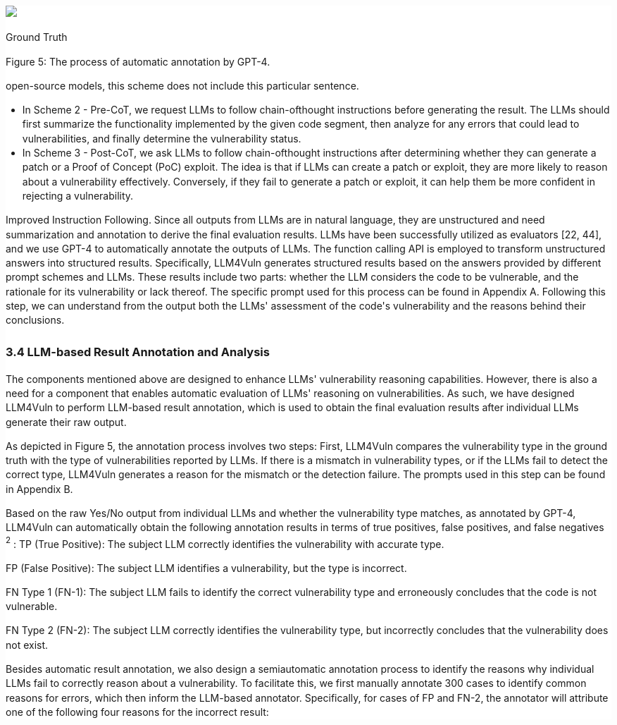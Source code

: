 ![](https://cdn.mathpix.com/cropped/2024_06_04_c7144faaae4aa688b1bcg-05.jpg?height=317&width=832&top_left_y=286&top_left_x=1102)

Ground Truth

Figure 5: The process of automatic annotation by GPT-4.

open-source models, this scheme does not include this particular sentence.

- In Scheme 2 - Pre-CoT, we request LLMs to follow chain-ofthought instructions before generating the result. The LLMs should first summarize the functionality implemented by the given code segment, then analyze for any errors that could lead to vulnerabilities, and finally determine the vulnerability status.
- In Scheme 3 - Post-CoT, we ask LLMs to follow chain-ofthought instructions after determining whether they can generate a patch or a Proof of Concept (PoC) exploit. The idea is that if LLMs can create a patch or exploit, they are more likely to reason about a vulnerability effectively. Conversely, if they fail to generate a patch or exploit, it can help them be more confident in rejecting a vulnerability.

Improved Instruction Following. Since all outputs from LLMs are in natural language, they are unstructured and need summarization and annotation to derive the final evaluation results. LLMs have been successfully utilized as evaluators [22, 44], and we use GPT-4 to automatically annotate the outputs of LLMs. The function calling API is employed to transform unstructured answers into structured results. Specifically, LLM4Vuln generates structured results based on the answers provided by different prompt schemes and LLMs. These results include two parts: whether the LLM considers the code to be vulnerable, and the rationale for its vulnerability or lack thereof. The specific prompt used for this process can be found in Appendix A. Following this step, we can understand from the output both the LLMs' assessment of the code's vulnerability and the reasons behind their conclusions.

### 3.4 LLM-based Result Annotation and Analysis

The components mentioned above are designed to enhance LLMs' vulnerability reasoning capabilities. However, there is also a need for a component that enables automatic evaluation of LLMs' reasoning on vulnerabilities. As such, we have designed LLM4Vuln to perform LLM-based result annotation, which is used to obtain the final evaluation results after individual LLMs generate their raw output.

As depicted in Figure 5, the annotation process involves two steps: First, LLM4Vuln compares the vulnerability type in the ground truth with the type of vulnerabilities reported by LLMs. If there is a mismatch in vulnerability types, or if the LLMs fail to detect the correct type, LLM4Vuln generates a reason for the mismatch or the detection failure. The prompts used in this step can be found in Appendix B.

Based on the raw Yes/No output from individual LLMs and whether the vulnerability type matches, as annotated by GPT-4, LLM4Vuln can automatically obtain the following annotation results in terms of true positives, false positives, and false negatives ${ }^{2}$ : TP (True Positive): The subject LLM correctly identifies the vulnerability with accurate type.

FP (False Positive): The subject LLM identifies a vulnerability, but the type is incorrect.

FN Type 1 (FN-1): The subject LLM fails to identify the correct vulnerability type and erroneously concludes that the code is not vulnerable.

FN Type 2 (FN-2): The subject LLM correctly identifies the vulnerability type, but incorrectly concludes that the vulnerability does not exist.

Besides automatic result annotation, we also design a semiautomatic annotation process to identify the reasons why individual LLMs fail to correctly reason about a vulnerability. To facilitate this, we first manually annotate 300 cases to identify common reasons for errors, which then inform the LLM-based annotator. Specifically, for cases of FP and FN-2, the annotator will attribute one of the following four reasons for the incorrect result:
